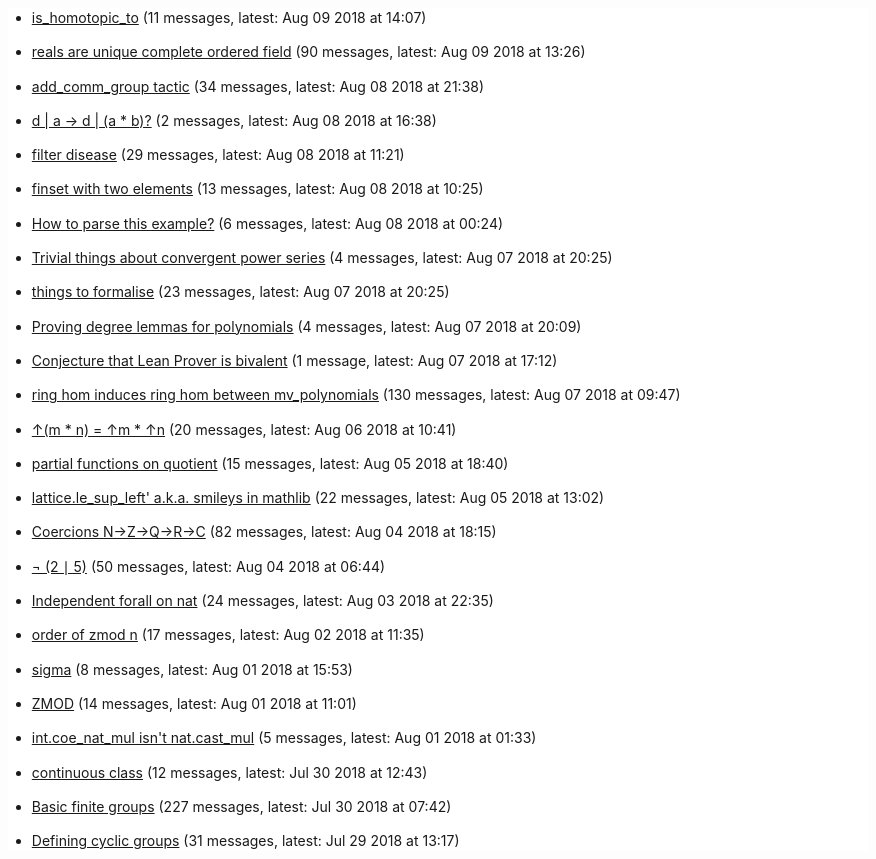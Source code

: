 * [is_homotopic_to](61200ishomotopicto.html) (11 messages, latest: Aug 09 2018 at 14:07)

* [reals are unique complete ordered field](87401realsareuniquecompleteorderedfield.html) (90 messages, latest: Aug 09 2018 at 13:26)

* [add_comm_group tactic](64217addcommgrouptactic.html) (34 messages, latest: Aug 08 2018 at 21:38)

* [d \| a -> d \| (a * b)?](31786dadab.html) (2 messages, latest: Aug 08 2018 at 16:38)

* [filter disease](14085filterdisease.html) (29 messages, latest: Aug 08 2018 at 11:21)

* [finset with two elements](18749finsetwithtwoelements.html) (13 messages, latest: Aug 08 2018 at 10:25)

* [How to parse this example?](16752Howtoparsethisexample.html) (6 messages, latest: Aug 08 2018 at 00:24)

* [Trivial things about convergent power series](50551Trivialthingsaboutconvergentpowerseries.html) (4 messages, latest: Aug 07 2018 at 20:25)

* [things to formalise](92147thingstoformalise.html) (23 messages, latest: Aug 07 2018 at 20:25)

* [Proving degree lemmas for polynomials](90767Provingdegreelemmasforpolynomials.html) (4 messages, latest: Aug 07 2018 at 20:09)

* [Conjecture that Lean Prover is bivalent](07507ConjecturethatLeanProverisbivalent.html) (1 message, latest: Aug 07 2018 at 17:12)

* [ring hom induces ring hom between mv_polynomials](59703ringhominducesringhombetweenmvpolynomials.html) (130 messages, latest: Aug 07 2018 at 09:47)

* [↑(m * n) = ↑m * ↑n](87620mnmn.html) (20 messages, latest: Aug 06 2018 at 10:41)

* [partial functions on quotient](37821partialfunctionsonquotient.html) (15 messages, latest: Aug 05 2018 at 18:40)

* [lattice.le_sup_left' a.k.a. smileys in mathlib](68291latticelesupleftakasmileysinmathlib.html) (22 messages, latest: Aug 05 2018 at 13:02)

* [Coercions N->Z->Q->R->C](17888CoercionsNZQRC.html) (82 messages, latest: Aug 04 2018 at 18:15)

* [¬ (2 ∣ 5)](9448425.html) (50 messages, latest: Aug 04 2018 at 06:44)

* [Independent forall on nat](07055Independentforallonnat.html) (24 messages, latest: Aug 03 2018 at 22:35)

* [order of zmod n](56858orderofzmodn.html) (17 messages, latest: Aug 02 2018 at 11:35)

* [sigma](30994sigma.html) (8 messages, latest: Aug 01 2018 at 15:53)

* [ZMOD](05371ZMOD.html) (14 messages, latest: Aug 01 2018 at 11:01)

* [int.coe_nat_mul isn't nat.cast_mul](70542intcoenatmulisntnatcastmul.html) (5 messages, latest: Aug 01 2018 at 01:33)

* [continuous class](65806continuousclass.html) (12 messages, latest: Jul 30 2018 at 12:43)

* [Basic finite groups](74274Basicfinitegroups.html) (227 messages, latest: Jul 30 2018 at 07:42)

* [Defining cyclic groups](66460Definingcyclicgroups.html) (31 messages, latest: Jul 29 2018 at 13:17)
